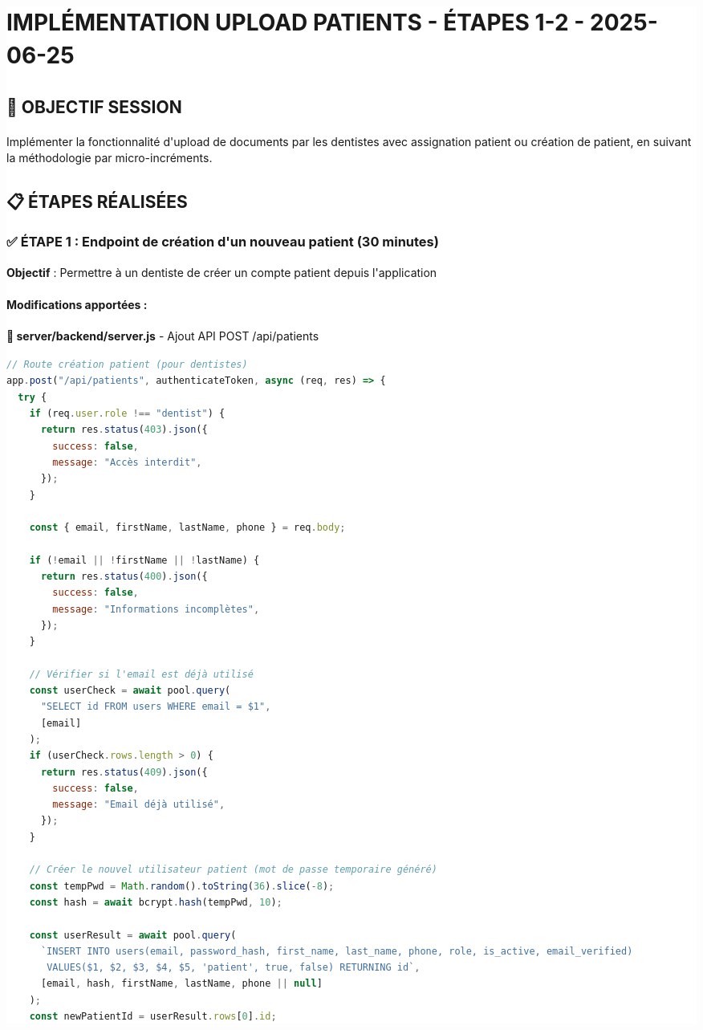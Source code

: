 # IMPLÉMENTATION UPLOAD PATIENTS - ÉTAPES 1-2 - 2025-06-25

## 🎯 OBJECTIF SESSION

Implémenter la fonctionnalité d'upload de documents par les dentistes avec assignation patient ou création de patient, en suivant la méthodologie par micro-incréments.

## 📋 ÉTAPES RÉALISÉES

### ✅ ÉTAPE 1 : Endpoint de création d'un nouveau patient (30 minutes)

**Objectif** : Permettre à un dentiste de créer un compte patient depuis l'application

#### Modifications apportées :

**📁 server/backend/server.js** - Ajout API POST /api/patients

```javascript
// Route création patient (pour dentistes)
app.post("/api/patients", authenticateToken, async (req, res) => {
  try {
    if (req.user.role !== "dentist") {
      return res.status(403).json({
        success: false,
        message: "Accès interdit",
      });
    }

    const { email, firstName, lastName, phone } = req.body;

    if (!email || !firstName || !lastName) {
      return res.status(400).json({
        success: false,
        message: "Informations incomplètes",
      });
    }

    // Vérifier si l'email est déjà utilisé
    const userCheck = await pool.query(
      "SELECT id FROM users WHERE email = $1",
      [email]
    );
    if (userCheck.rows.length > 0) {
      return res.status(409).json({
        success: false,
        message: "Email déjà utilisé",
      });
    }

    // Créer le nouvel utilisateur patient (mot de passe temporaire généré)
    const tempPwd = Math.random().toString(36).slice(-8);
    const hash = await bcrypt.hash(tempPwd, 10);

    const userResult = await pool.query(
      `INSERT INTO users(email, password_hash, first_name, last_name, phone, role, is_active, email_verified)
       VALUES($1, $2, $3, $4, $5, 'patient', true, false) RETURNING id`,
      [email, hash, firstName, lastName, phone || null]
    );
    const newPatientId = userResult.rows[0].id;

```